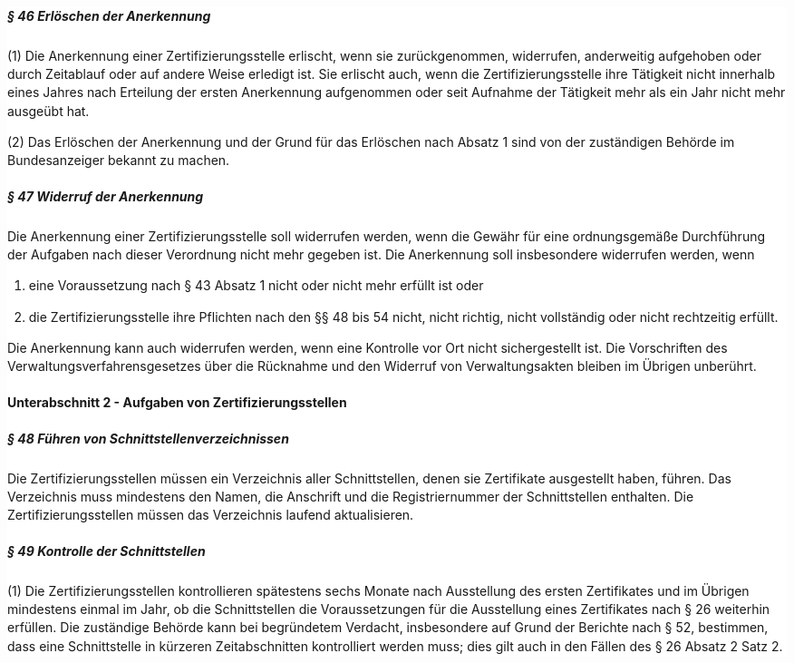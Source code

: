 ##### § 46 Erlöschen der Anerkennung

(1) Die Anerkennung einer Zertifizierungsstelle erlischt, wenn sie
zurückgenommen, widerrufen, anderweitig aufgehoben oder durch
Zeitablauf oder auf andere Weise erledigt ist. Sie erlischt auch, wenn
die Zertifizierungsstelle ihre Tätigkeit nicht innerhalb eines Jahres
nach Erteilung der ersten Anerkennung aufgenommen oder seit Aufnahme
der Tätigkeit mehr als ein Jahr nicht mehr ausgeübt hat.

(2) Das Erlöschen der Anerkennung und der Grund für das Erlöschen nach
Absatz 1 sind von der zuständigen Behörde im Bundesanzeiger bekannt zu
machen.


##### § 47 Widerruf der Anerkennung

Die Anerkennung einer Zertifizierungsstelle soll widerrufen werden,
wenn die Gewähr für eine ordnungsgemäße Durchführung der Aufgaben nach
dieser Verordnung nicht mehr gegeben ist. Die Anerkennung soll
insbesondere widerrufen werden, wenn

1.  eine Voraussetzung nach § 43 Absatz 1 nicht oder nicht mehr erfüllt
    ist oder


2.  die Zertifizierungsstelle ihre Pflichten nach den §§ 48 bis 54 nicht,
    nicht richtig, nicht vollständig oder nicht rechtzeitig erfüllt.



Die Anerkennung kann auch widerrufen werden, wenn eine Kontrolle vor
Ort nicht sichergestellt ist. Die Vorschriften des
Verwaltungsverfahrensgesetzes über die Rücknahme und den Widerruf von
Verwaltungsakten bleiben im Übrigen unberührt.


#### Unterabschnitt 2 - Aufgaben von Zertifizierungsstellen


##### § 48 Führen von Schnittstellenverzeichnissen

Die Zertifizierungsstellen müssen ein Verzeichnis aller
Schnittstellen, denen sie Zertifikate ausgestellt haben, führen. Das
Verzeichnis muss mindestens den Namen, die Anschrift und die
Registriernummer der Schnittstellen enthalten. Die
Zertifizierungsstellen müssen das Verzeichnis laufend aktualisieren.


##### § 49 Kontrolle der Schnittstellen

(1) Die Zertifizierungsstellen kontrollieren spätestens sechs Monate
nach Ausstellung des ersten Zertifikates und im Übrigen mindestens
einmal im Jahr, ob die Schnittstellen die Voraussetzungen für die
Ausstellung eines Zertifikates nach § 26 weiterhin erfüllen. Die
zuständige Behörde kann bei begründetem Verdacht, insbesondere auf
Grund der Berichte nach § 52, bestimmen, dass eine Schnittstelle in
kürzeren Zeitabschnitten kontrolliert werden muss; dies gilt auch in
den Fällen des § 26 Absatz 2 Satz 2.
